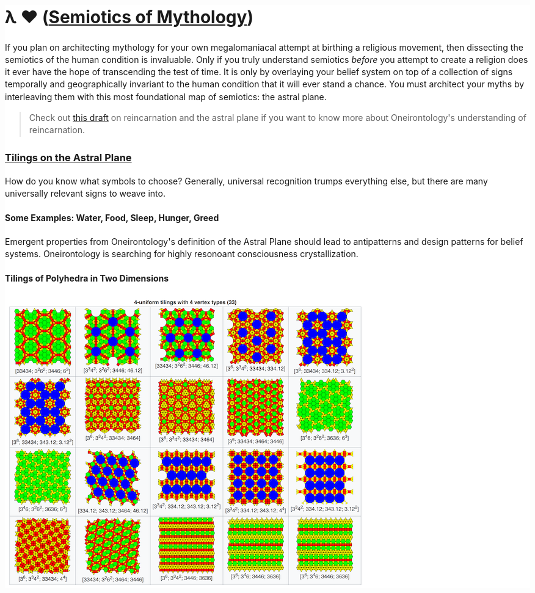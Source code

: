 <a name="semiotics-of-mythology" />

# &#x03BB;&nbsp;&#x2665;&nbsp;([Semiotics of Mythology](#semiotics-of-mythology))

If you plan on architecting mythology for your own megalomaniacal
attempt at birthing a religious movement, then dissecting the
semiotics of the human condition is invaluable. Only if you truly
understand semiotics *before* you attempt to create a religion does it
ever have the hope of transcending the test of time. It is only by
overlaying your belief system on top of a collection of signs
temporally and geographically invariant to the human condition that it
will ever stand a chance. You must architect your myths by
interleaving them with this most foundational map of semiotics: the
astral plane.

> Check out
> [this draft](https://github.com/dcunited001/dcunited001.github.io/blob/sources/_drafts/5000bc-reincarnation.md)
> on reincarnation and the astral plane if you want to know more about
> Oneirontology's understanding of reincarnation.

<a name="tilings-on-the-astral-plane" />

### [Tilings on the Astral Plane](#tilings-on-the-astral-plane)

How do you know what symbols to choose? Generally, universal
recognition trumps everything else, but there are many universally
relevant signs to weave into.

#### Some Examples: Water, Food, Sleep, Hunger, Greed

Emergent properties from Oneirontology's definition of the Astral
Plane should lead to antipatterns and design patterns for belief
systems. Oneirontology is searching for highly resonoant consciousness
crystallization.

#### Tilings of Polyhedra in Two Dimensions

![Tilings in 2D](/img/posts/2017-02-14-oneirontology-engineering-cultural-touchstones-for-mythos/2D-tilings.png)